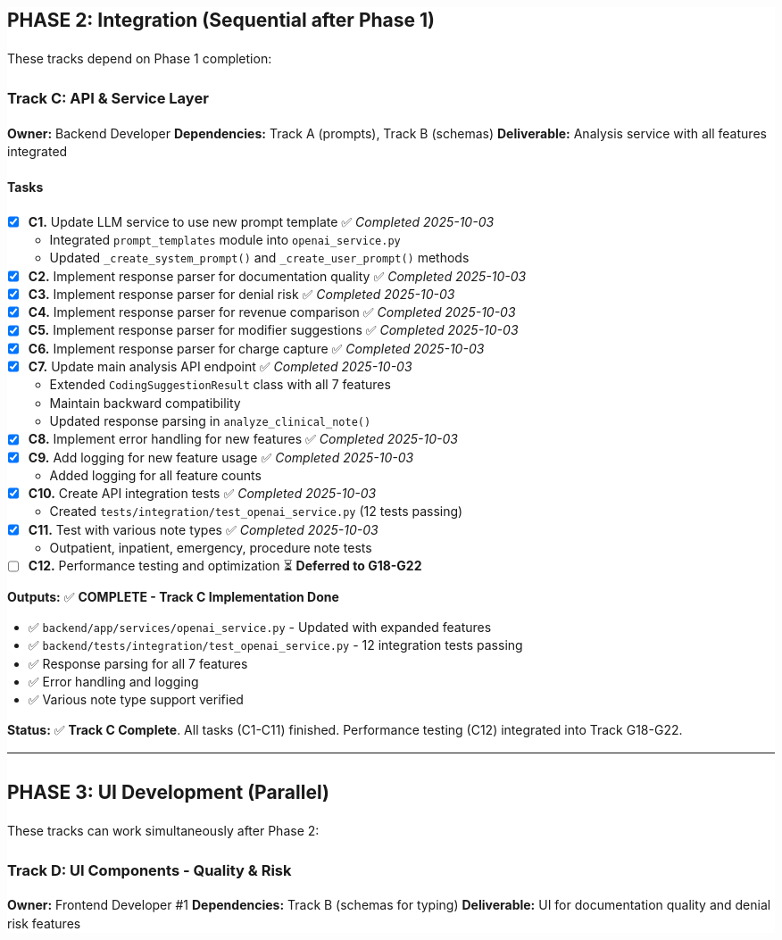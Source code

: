 
## PHASE 2: Integration (Sequential after Phase 1)

These tracks depend on Phase 1 completion:

### **Track C: API & Service Layer**

**Owner:** Backend Developer
**Dependencies:** Track A (prompts), Track B (schemas)
**Deliverable:** Analysis service with all features integrated

#### Tasks
- [x] **C1.** Update LLM service to use new prompt template ✅ *Completed 2025-10-03*
  - Integrated `prompt_templates` module into `openai_service.py`
  - Updated `_create_system_prompt()` and `_create_user_prompt()` methods
- [x] **C2.** Implement response parser for documentation quality ✅ *Completed 2025-10-03*
- [x] **C3.** Implement response parser for denial risk ✅ *Completed 2025-10-03*
- [x] **C4.** Implement response parser for revenue comparison ✅ *Completed 2025-10-03*
- [x] **C5.** Implement response parser for modifier suggestions ✅ *Completed 2025-10-03*
- [x] **C6.** Implement response parser for charge capture ✅ *Completed 2025-10-03*
- [x] **C7.** Update main analysis API endpoint ✅ *Completed 2025-10-03*
  - Extended `CodingSuggestionResult` class with all 7 features
  - Maintain backward compatibility
  - Updated response parsing in `analyze_clinical_note()`
- [x] **C8.** Implement error handling for new features ✅ *Completed 2025-10-03*
- [x] **C9.** Add logging for new feature usage ✅ *Completed 2025-10-03*
  - Added logging for all feature counts
- [x] **C10.** Create API integration tests ✅ *Completed 2025-10-03*
  - Created `tests/integration/test_openai_service.py` (12 tests passing)
- [x] **C11.** Test with various note types ✅ *Completed 2025-10-03*
  - Outpatient, inpatient, emergency, procedure note tests
- [ ] **C12.** Performance testing and optimization ⏳ **Deferred to G18-G22**

**Outputs:** ✅ **COMPLETE - Track C Implementation Done**
- ✅ `backend/app/services/openai_service.py` - Updated with expanded features
- ✅ `backend/tests/integration/test_openai_service.py` - 12 integration tests passing
- ✅ Response parsing for all 7 features
- ✅ Error handling and logging
- ✅ Various note type support verified

**Status:** ✅ **Track C Complete**. All tasks (C1-C11) finished. Performance testing (C12) integrated into Track G18-G22.

---

## PHASE 3: UI Development (Parallel)

These tracks can work simultaneously after Phase 2:

### **Track D: UI Components - Quality & Risk**

**Owner:** Frontend Developer #1
**Dependencies:** Track B (schemas for typing)
**Deliverable:** UI for documentation quality and denial risk features
